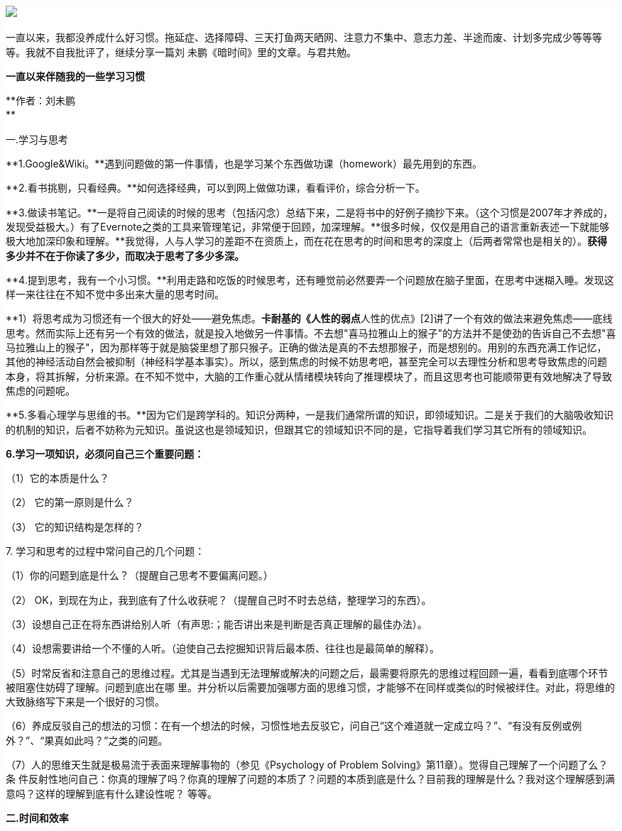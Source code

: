 ![](_resources/一直以来伴随我的一些学习习惯image0.jpg)

一直以来，我都没养成什么好习惯。拖延症、选择障碍、三天打鱼两天晒网、注意力不集中、意志力差、半途而废、计划多完成少等等等等。我就不自我批评了，继续分享一篇刘
未鹏《暗时间》里的文章。与君共勉。

  

**一直以来伴随我的一些学习习惯**

**作者：刘未鹏  
**

  

一.学习与思考

**1.Google&Wiki。**遇到问题做的第一件事情，也是学习某个东西做功课（homework）最先用到的东西。

**2.看书挑剔，只看经典。**如何选择经典，可以到网上做做功课，看看评价，综合分析一下。

**3.做读书笔记。**一是将自己阅读的时候的思考（包括闪念）总结下来，二是将书中的好例子摘抄下来。（这个习惯是2007年才养成的，发现受益极大。）有了Evernote之类的工具来管理笔记，非常便于回顾，加深理解。**很多时候，仅仅是用自己的语言重新表述一下就能够极大地加深印象和理解。**我觉得，人与人学习的差距不在资质上，而在花在思考的时间和思考的深度上（后两者常常也是相关的）。**获得多少并不在于你读了多少，而取决于思考了多少多深。**

**4.提到思考，我有一个小习惯。**利用走路和吃饭的时候思考，还有睡觉前必然要弄一个问题放在脑子里面，在思考中迷糊入睡。发现这样一来往往在不知不觉中多出来大量的思考时间。

**1）将思考成为习惯还有一个很大的好处——避免焦虑。**卡耐基的《人性的弱点**人性的优点》[2]讲了一个有效的做法来避免焦虑——底线思考。然而实际上还有另一个有效的做法，就是投入地做另一件事情。不去想"喜马拉雅山上的猴子"的方法并不是使劲的告诉自己不去想"喜马拉雅山上的猴子"，因为那样等于就是脑袋里想了那只猴子。正确的做法是真的不去想那猴子，而是想别的。用别的东西充满工作记忆，其他的神经活动自然会被抑制（神经科学基本事实）。所以，感到焦虑的时候不妨思考吧，甚至完全可以去理性分析和思考导致焦虑的问题本身，将其拆解，分析来源。在不知不觉中，大脑的工作重心就从情绪模块转向了推理模块了，而且这思考也可能顺带更有效地解决了导致焦虑的问题呢。

**5.多看心理学与思维的书。**因为它们是跨学科的。知识分两种，一是我们通常所谓的知识，即领域知识。二是关于我们的大脑吸收知识的机制的知识，后者不妨称为元知识。虽说这也是领域知识，但跟其它的领域知识不同的是，它指导着我们学习其它所有的领域知识。

**6.学习一项知识，必须问自己三个重要问题：**

（1）它的本质是什么？

（2） 它的第一原则是什么？

（3） 它的知识结构是怎样的？

7\. 学习和思考的过程中常问自己的几个问题：

（1）你的问题到底是什么？（提醒自己思考不要偏离问题。）

（2） OK，到现在为止，我到底有了什么收获呢？（提醒自己时不时去总结，整理学习的东西）。

（3）设想自己正在将东西讲给别人听（有声思:；能否讲出来是判断是否真正理解的最佳办法）。

（4）设想需要讲给一个不懂的人听。（迫使自己去挖掘知识背后最本质、往往也是最简单的解释）。

（5）时常反省和注意自己的思维过程。尤其是当遇到无法理解或解决的问题之后，最需要将原先的思维过程回顾一遍，看看到底哪个环节被阻塞住妨碍了理解。问题到底出在哪
里。并分析以后需要加强哪方面的思维习惯，才能够不在同样或类似的时候被绊住。对此，将思维的大致脉络写下来是一个很好的习惯。

（6）养成反驳自己的想法的习惯：在有一个想法的时候，习惯性地去反驳它，问自己“这个难道就一定成立吗？”、“有没有反例或例外？”、“果真如此吗？”之类的问题。

（7）人的思维天生就是极易流于表面来理解事物的（参见《Psychology of Problem Solving》第11章）。觉得自己理解了一个问题了么？条
件反射性地问自己：你真的理解了吗？你真的理解了问题的本质了？问题的本质到底是什么？目前我的理解是什么？我对这个理解感到满意吗？这样的理解到底有什么建设性呢？
等等。

  

**二.时间和效率**
